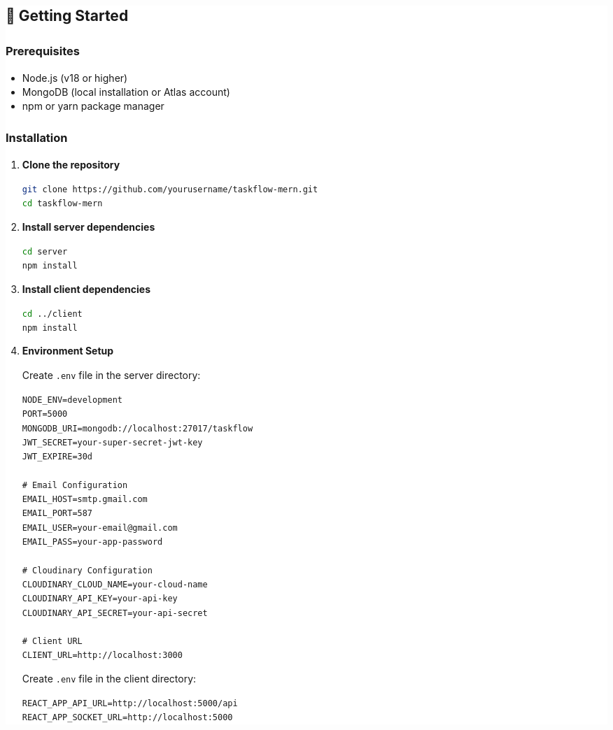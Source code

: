 ## 🚀 Getting Started

### Prerequisites
- Node.js (v18 or higher)
- MongoDB (local installation or Atlas account)
- npm or yarn package manager

### Installation

1. **Clone the repository**
   ```bash
   git clone https://github.com/yourusername/taskflow-mern.git
   cd taskflow-mern
   ```

2. **Install server dependencies**
   ```bash
   cd server
   npm install
   ```

3. **Install client dependencies**
   ```bash
   cd ../client
   npm install
   ```

4. **Environment Setup**
   
   Create `.env` file in the server directory:
   ```env
   NODE_ENV=development
   PORT=5000
   MONGODB_URI=mongodb://localhost:27017/taskflow
   JWT_SECRET=your-super-secret-jwt-key
   JWT_EXPIRE=30d
   
   # Email Configuration
   EMAIL_HOST=smtp.gmail.com
   EMAIL_PORT=587
   EMAIL_USER=your-email@gmail.com
   EMAIL_PASS=your-app-password
   
   # Cloudinary Configuration
   CLOUDINARY_CLOUD_NAME=your-cloud-name
   CLOUDINARY_API_KEY=your-api-key
   CLOUDINARY_API_SECRET=your-api-secret
   
   # Client URL
   CLIENT_URL=http://localhost:3000
   ```

   Create `.env` file in the client directory:
   ```env
   REACT_APP_API_URL=http://localhost:5000/api
   REACT_APP_SOCKET_URL=http://localhost:5000
   ```
